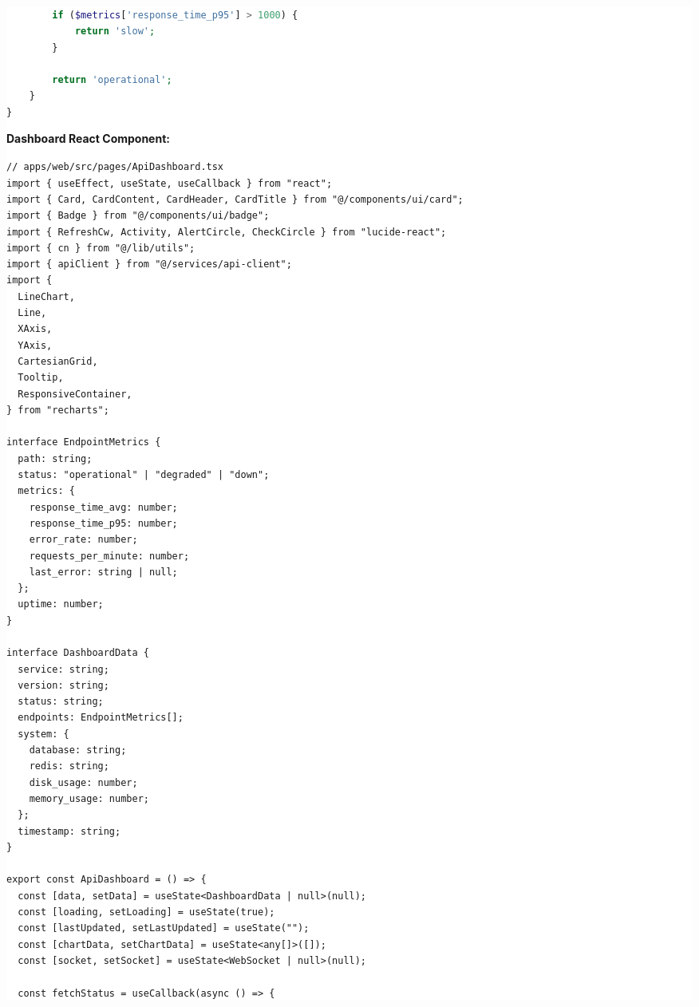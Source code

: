 ```php
        if ($metrics['response_time_p95'] > 1000) {
            return 'slow';
        }

        return 'operational';
    }
}
```

**Dashboard React Component:**

```tsx
// apps/web/src/pages/ApiDashboard.tsx
import { useEffect, useState, useCallback } from "react";
import { Card, CardContent, CardHeader, CardTitle } from "@/components/ui/card";
import { Badge } from "@/components/ui/badge";
import { RefreshCw, Activity, AlertCircle, CheckCircle } from "lucide-react";
import { cn } from "@/lib/utils";
import { apiClient } from "@/services/api-client";
import {
  LineChart,
  Line,
  XAxis,
  YAxis,
  CartesianGrid,
  Tooltip,
  ResponsiveContainer,
} from "recharts";

interface EndpointMetrics {
  path: string;
  status: "operational" | "degraded" | "down";
  metrics: {
    response_time_avg: number;
    response_time_p95: number;
    error_rate: number;
    requests_per_minute: number;
    last_error: string | null;
  };
  uptime: number;
}

interface DashboardData {
  service: string;
  version: string;
  status: string;
  endpoints: EndpointMetrics[];
  system: {
    database: string;
    redis: string;
    disk_usage: number;
    memory_usage: number;
  };
  timestamp: string;
}

export const ApiDashboard = () => {
  const [data, setData] = useState<DashboardData | null>(null);
  const [loading, setLoading] = useState(true);
  const [lastUpdated, setLastUpdated] = useState("");
  const [chartData, setChartData] = useState<any[]>([]);
  const [socket, setSocket] = useState<WebSocket | null>(null);

  const fetchStatus = useCallback(async () => {
```